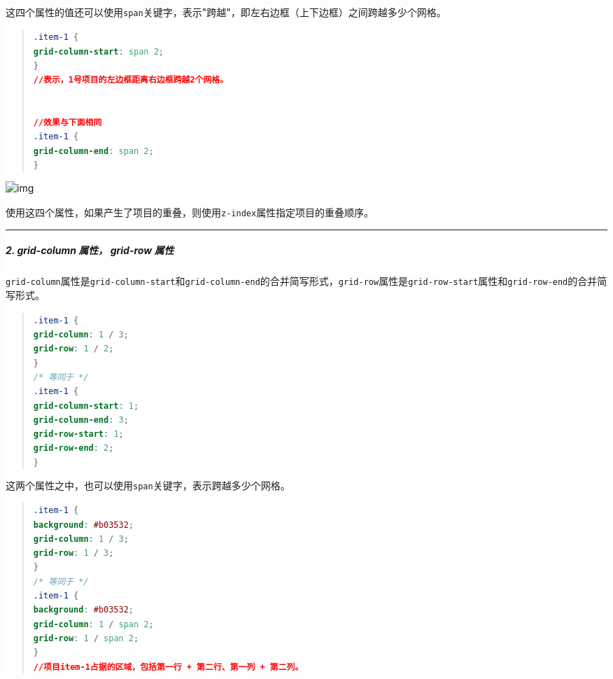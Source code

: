 

这四个属性的值还可以使用`span`关键字，表示"跨越"，即左右边框（上下边框）之间跨越多少个网格。

> ```css
> .item-1 {
> grid-column-start: span 2;
> }
> //表示，1号项目的左边框距离右边框跨越2个网格。
> 
> 
> //效果与下面相同
> .item-1 {
> grid-column-end: span 2;
> }
> ```

![img](https://www.wangbase.com/blogimg/asset/201903/bg2019032528.png)

使用这四个属性，如果产生了项目的重叠，则使用`z-index`属性指定项目的重叠顺序。

---



##### 2. grid-column 属性， grid-row 属性

`grid-column`属性是`grid-column-start`和`grid-column-end`的合并简写形式，`grid-row`属性是`grid-row-start`属性和`grid-row-end`的合并简写形式。

> ```css
> .item-1 {
> grid-column: 1 / 3;
> grid-row: 1 / 2;
> }
> /* 等同于 */
> .item-1 {
> grid-column-start: 1;
> grid-column-end: 3;
> grid-row-start: 1;
> grid-row-end: 2;
> }
> ```



这两个属性之中，也可以使用`span`关键字，表示跨越多少个网格。

> ```css
> .item-1 {
> background: #b03532;
> grid-column: 1 / 3;
> grid-row: 1 / 3;
> }
> /* 等同于 */
> .item-1 {
> background: #b03532;
> grid-column: 1 / span 2;
> grid-row: 1 / span 2;
> }
> //项目item-1占据的区域，包括第一行 + 第二行、第一列 + 第二列。
> ```
